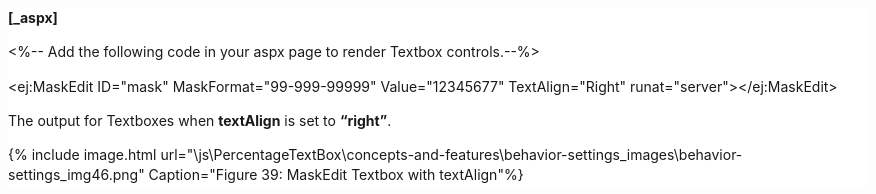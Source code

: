 **[_aspx]**

&lt;%-- Add the following code in your aspx page to render Textbox controls.--%&gt;

&lt;ej:MaskEdit ID="mask" MaskFormat="99-999-99999" Value="12345677" TextAlign="Right" runat="server"&gt;&lt;/ej:MaskEdit&gt;



The output for Textboxes when **textAlign** is set to **“right”**.

{% include image.html url="\js\PercentageTextBox\concepts-and-features\behavior-settings_images\behavior-settings_img46.png" Caption="Figure 39: MaskEdit Textbox with textAlign"%}

